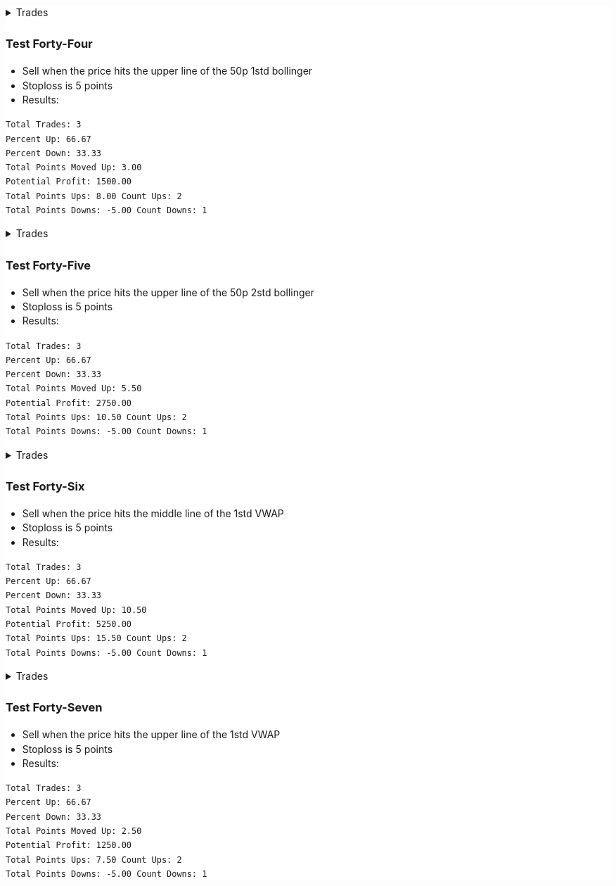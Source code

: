 
<details><summary>Trades</summary></details>

### Test Forty-Four
* Sell when the price hits the upper line of the 50p 1std bollinger
* Stoploss is 5 points
* Results:
```
Total Trades: 3
Percent Up: 66.67
Percent Down: 33.33
Total Points Moved Up: 3.00
Potential Profit: 1500.00
Total Points Ups: 8.00 Count Ups: 2
Total Points Downs: -5.00 Count Downs: 1
```

<details><summary>Trades</summary></details>

### Test Forty-Five
* Sell when the price hits the upper line of the 50p 2std bollinger
* Stoploss is 5 points
* Results:
```
Total Trades: 3
Percent Up: 66.67
Percent Down: 33.33
Total Points Moved Up: 5.50
Potential Profit: 2750.00
Total Points Ups: 10.50 Count Ups: 2
Total Points Downs: -5.00 Count Downs: 1
```

<details><summary>Trades</summary></details>

### Test Forty-Six
* Sell when the price hits the middle line of the 1std VWAP
* Stoploss is 5 points
* Results:
```
Total Trades: 3
Percent Up: 66.67
Percent Down: 33.33
Total Points Moved Up: 10.50
Potential Profit: 5250.00
Total Points Ups: 15.50 Count Ups: 2
Total Points Downs: -5.00 Count Downs: 1
```

<details><summary>Trades</summary></details>

### Test Forty-Seven
* Sell when the price hits the upper line of the 1std VWAP
* Stoploss is 5 points
* Results:
```
Total Trades: 3
Percent Up: 66.67
Percent Down: 33.33
Total Points Moved Up: 2.50
Potential Profit: 1250.00
Total Points Ups: 7.50 Count Ups: 2
Total Points Downs: -5.00 Count Downs: 1
```
